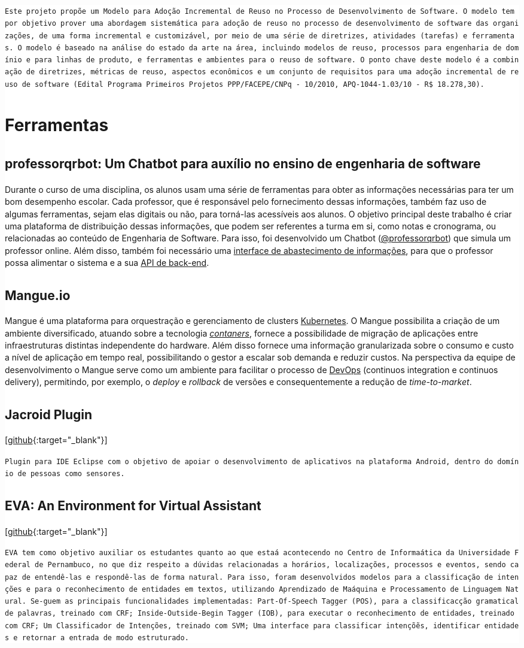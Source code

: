 `Este projeto propõe um Modelo para Adoção Incremental de Reuso no Processo de Desenvolvimento de Software. O modelo tem por objetivo prover uma abordagem sistemática para adoção de reuso no processo de desenvolvimento de software das organizações, de uma forma incremental e customizável, por meio de uma série de diretrizes, atividades (tarefas) e ferramentas. O modelo é baseado na análise do estado da arte na área, incluindo modelos de reuso, processos para engenharia de domínio e para linhas de produto, e ferramentas e ambientes para o reuso de software. O ponto chave deste modelo é a combinação de diretrizes, métricas de reuso, aspectos econômicos e um conjunto de requisitos para uma adoção incremental de reuso de software (Edital Programa Primeiros Projetos PPP/FACEPE/CNPq - 10/2010, APQ-1044-1.03/10 - R$ 18.278,30).`

# Ferramentas

## professorqrbot: Um Chatbot para auxílio no ensino de engenharia de software

Durante o curso de uma disciplina, os alunos usam uma série de ferramentas para obter as informações necessárias para ter um bom desempenho escolar. Cada professor, que é responsável pelo fornecimento dessas informações, também faz uso de algumas ferramentas, sejam elas digitais ou não, para torná-las acessíveis aos alunos. O objetivo principal deste trabalho é criar uma plataforma de distribuição dessas informações, que podem ser referentes a turma em si, como notas e cronograma, ou relacionadas ao conteúdo de Engenharia de Software. Para isso, foi desenvolvido um Chatbot ([@professorqrbot](https://web.telegram.org/#/im?p=@professorqrbot)) que simula um professor online. Além disso, também foi necessário uma [interface de abastecimento de informações](https://github.com/renatodeyvson/professorqr-dashboard), para que o professor possa alimentar o sistema e a sua [API de back-end](https://github.com/renatodeyvson/professorqr-api).

## Mangue.io

Mangue é uma plataforma para orquestração e gerenciamento de clusters [Kubernetes](https://kubernetes.io/). O Mangue possibilita a criação de um ambiente diversificado, atuando sobre a tecnologia [_contaners_](https://www.docker.com/what-container), fornece a possibilidade de migração de aplicações entre infraestruturas distintas independente do hardware. Além disso fornece uma informação granularizada sobre o consumo e custo a nível de aplicação em tempo real, possibilitando o gestor a escalar sob demanda e reduzir custos. Na perspectiva da equipe de desenvolvimento o Mangue serve como um ambiente para facilitar o processo de [DevOps](https://techcrunch.com/2015/05/15/what-is-devops/) (continuos integration e continuos delivery), permitindo, por exemplo, o _deploy_ e _rollback_ de versões e consequentemente a redução de _time-to-market_.

## Jacroid Plugin

[[github](https://github.com/assertlab/jacroid){:target="_blank"}]

`Plugin para IDE Eclipse com o objetivo de apoiar o desenvolvimento de aplicativos na plataforma Android, dentro do domínio de pessoas como sensores.`

## EVA: An Environment for Virtual Assistant

[[github](https://github.com/assertlab/eva){:target="_blank"}]

`EVA tem como objetivo auxiliar os estudantes quanto ao que estaá acontecendo no Centro de Informaática da Universidade Federal de Pernambuco, no que diz respeito a dúvidas relacionadas a horários, localizações, processos e eventos, sendo capaz de entendê-las e respondê-las de forma natural. Para isso, foram desenvolvidos modelos para a classificação de intenções e para o reconhecimento de entidades em textos, utilizando Aprendizado de Maáquina e Processamento de Linguagem Natural. Se-guem as principais funcionalidades implementadas: Part-Of-Speech Tagger (POS), para a classificacção gramatical de palavras, treinado com CRF; Inside-Outside-Begin Tagger (IOB), para executar o reconhecimento de entidades, treinado com CRF; Um Classificador de Intenções, treinado com SVM; Uma interface para classificar intençõ̃es, identificar entidades e retornar a entrada de modo estruturado.`
